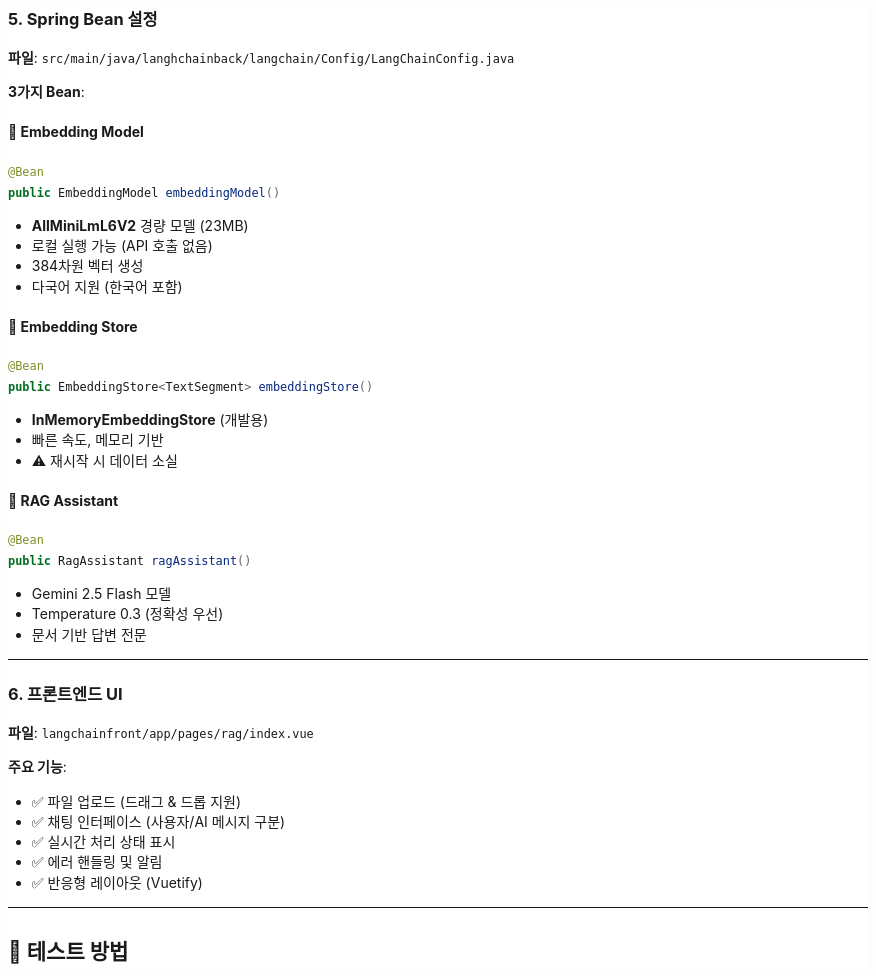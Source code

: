 ### 5. Spring Bean 설정

**파일**: `src/main/java/langhchainback/langchain/Config/LangChainConfig.java`

**3가지 Bean**:

#### 🧠 Embedding Model

```java
@Bean
public EmbeddingModel embeddingModel()
```

- **AllMiniLmL6V2** 경량 모델 (23MB)
- 로컬 실행 가능 (API 호출 없음)
- 384차원 벡터 생성
- 다국어 지원 (한국어 포함)

#### 💾 Embedding Store

```java
@Bean
public EmbeddingStore<TextSegment> embeddingStore()
```

- **InMemoryEmbeddingStore** (개발용)
- 빠른 속도, 메모리 기반
- ⚠️ 재시작 시 데이터 소실

#### 🤖 RAG Assistant

```java
@Bean
public RagAssistant ragAssistant()
```

- Gemini 2.5 Flash 모델
- Temperature 0.3 (정확성 우선)
- 문서 기반 답변 전문

---

### 6. 프론트엔드 UI

**파일**: `langchainfront/app/pages/rag/index.vue`

**주요 기능**:

- ✅ 파일 업로드 (드래그 & 드롭 지원)
- ✅ 채팅 인터페이스 (사용자/AI 메시지 구분)
- ✅ 실시간 처리 상태 표시
- ✅ 에러 핸들링 및 알림
- ✅ 반응형 레이아웃 (Vuetify)

---

## 🧪 테스트 방법

